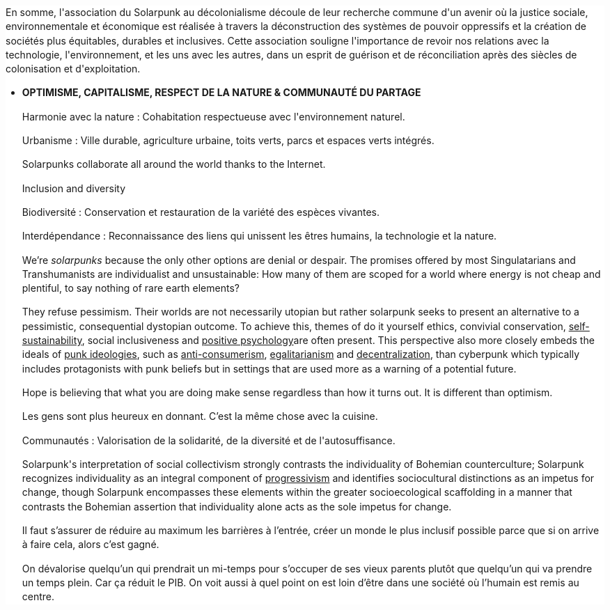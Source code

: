 En somme, l'association du Solarpunk au décolonialisme découle de leur recherche commune d'un avenir où la justice sociale, environnementale et économique est réalisée à travers la déconstruction des systèmes de pouvoir oppressifs et la création de sociétés plus équitables, durables et inclusives. Cette association souligne l'importance de revoir nos relations avec la technologie, l'environnement, et les uns avec les autres, dans un esprit de guérison et de réconciliation après des siècles de colonisation et d'exploitation.

- **OPTIMISME, CAPITALISME, RESPECT DE LA NATURE & COMMUNAUTÉ DU PARTAGE**

    Harmonie avec la nature : Cohabitation respectueuse avec l'environnement naturel.
    
    Urbanisme : Ville durable, agriculture urbaine, toits verts, parcs et espaces verts intégrés.
    
    Solarpunks collaborate all around the world thanks to the Internet.
    
    Inclusion and diversity 
    
    Biodiversité : Conservation et restauration de la variété des espèces vivantes.
    
    Interdépendance : Reconnaissance des liens qui unissent les êtres humains, la technologie et la nature.
    
    We’re *solarpunks* because the only other options are denial or despair. The promises offered by most Singulatarians and Transhumanists are individualist and unsustainable: How many of them are scoped for a world where energy is not cheap and plentiful, to say nothing of rare earth elements?
    
    They refuse pessimism. Their worlds are not necessarily utopian but rather solarpunk seeks to present an alternative to a pessimistic, consequential dystopian outcome. To achieve this, themes of do it yourself ethics, convivial conservation, [self-sustainability](https://en.wikipedia.org/wiki/Self-sustainability), social inclusiveness and [positive psychology](https://en.wikipedia.org/wiki/Positive_psychology)are often present. This perspective also more closely embeds the ideals of [punk ideologies](https://en.wikipedia.org/wiki/Punk_ideologies), such as [anti-consumerism](https://en.wikipedia.org/wiki/Anti-consumerism), [egalitarianism](https://en.wikipedia.org/wiki/Egalitarianism) and [decentralization](https://en.wikipedia.org/wiki/Decentralization), than cyberpunk which typically includes protagonists with punk beliefs but in settings that are used more as a warning of a potential future.
    
    Hope is believing that what you are doing make sense regardless than how it turns out. It is different than optimism.
      
    Les gens sont plus heureux en donnant. C’est la même chose avec la cuisine.
    
    Communautés : Valorisation de la solidarité, de la diversité et de l'autosuffisance.
    
    Solarpunk's interpretation of social collectivism strongly contrasts the individuality of Bohemian counterculture; Solarpunk recognizes individuality as an integral component of [progressivism](https://en.wikipedia.org/wiki/Progressivism) and identifies sociocultural distinctions as an impetus for change, though Solarpunk encompasses these elements within the greater socioecological scaffolding in a manner that contrasts the Bohemian assertion that individuality alone acts as the sole impetus for change.
        
    Il faut s’assurer de réduire au maximum les barrières à l’entrée, créer un monde le plus inclusif possible parce que si on arrive à faire cela, alors c’est gagné.
    
    On dévalorise quelqu’un qui prendrait un mi-temps pour s’occuper de ses vieux parents plutôt que quelqu’un qui va prendre un temps plein. Car ça réduit le PIB. On voit aussi à quel point on est loin d’être dans une société où l’humain est remis au centre.
        